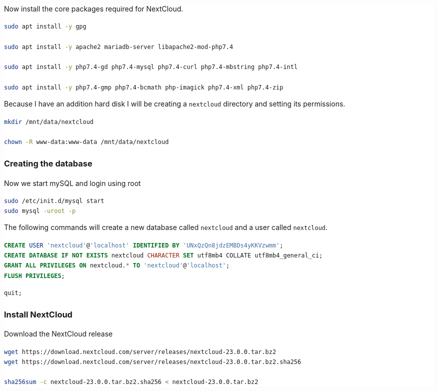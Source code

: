 Now install the core packages required for NextCloud.

```bash
sudo apt install -y gpg

sudo apt install -y apache2 mariadb-server libapache2-mod-php7.4

sudo apt install -y php7.4-gd php7.4-mysql php7.4-curl php7.4-mbstring php7.4-intl

sudo apt install -y php7.4-gmp php7.4-bcmath php-imagick php7.4-xml php7.4-zip


```

Because I have an addition hard disk I will be creating a `nextcloud` directory and setting its permissions.

```bash
mkdir /mnt/data/nextcloud

chown -R www-data:www-data /mnt/data/nextcloud

```

### Creating the database

Now we start mySQL and login using root

```bash
sudo /etc/init.d/mysql start
sudo mysql -uroot -p

```

The following commands will create a  new database called `nextcloud` and a user called `nextcloud`.

```sql
CREATE USER 'nextcloud'@'localhost' IDENTIFIED BY 'UNxQzQn8jdzEMBDs4yKKVzwmm';
CREATE DATABASE IF NOT EXISTS nextcloud CHARACTER SET utf8mb4 COLLATE utf8mb4_general_ci;
GRANT ALL PRIVILEGES ON nextcloud.* TO 'nextcloud'@'localhost';
FLUSH PRIVILEGES;

```

```sql
quit;
```

### Install NextCloud

Download the NextCloud release

```bash
wget https://download.nextcloud.com/server/releases/nextcloud-23.0.0.tar.bz2
wget https://download.nextcloud.com/server/releases/nextcloud-23.0.0.tar.bz2.sha256

sha256sum -c nextcloud-23.0.0.tar.bz2.sha256 < nextcloud-23.0.0.tar.bz2

```

